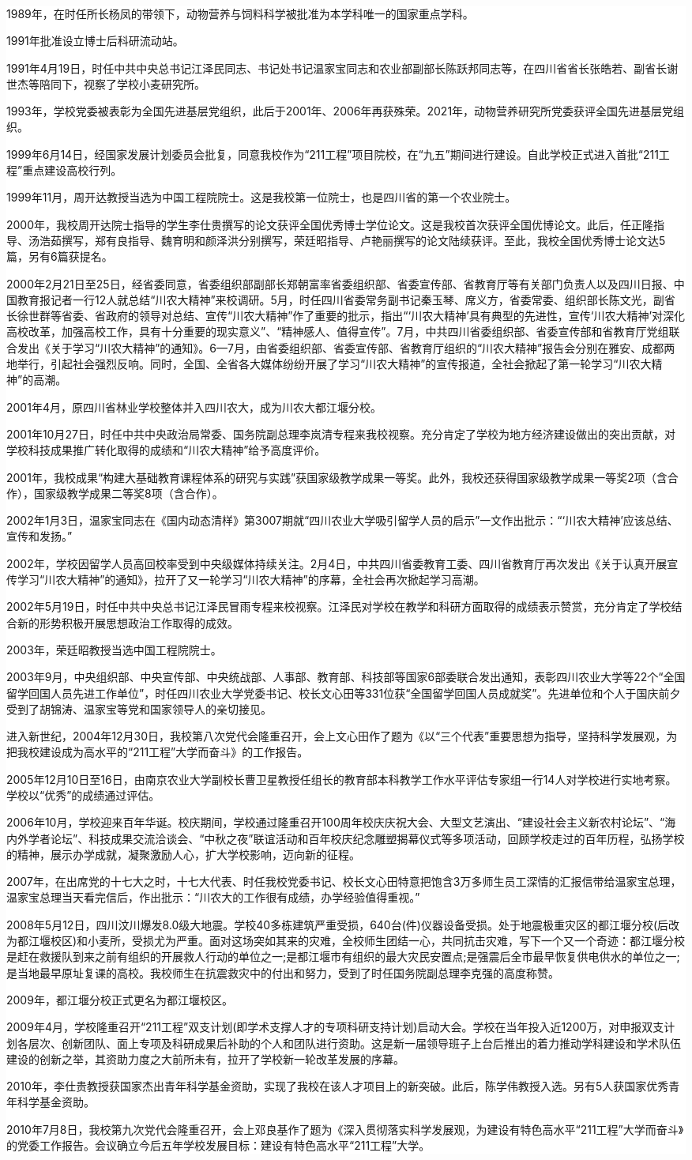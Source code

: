 1989年，在时任所长杨凤的带领下，动物营养与饲料科学被批准为本学科唯一的国家重点学科。

1991年批准设立博士后科研流动站。

1991年4月19日，时任中共中央总书记江泽民同志、书记处书记温家宝同志和农业部副部长陈跃邦同志等，在四川省省长张皓若、副省长谢世杰等陪同下，视察了学校小麦研究所。

1993年，学校党委被表彰为全国先进基层党组织，此后于2001年、2006年再获殊荣。2021年，动物营养研究所党委获评全国先进基层党组织。

1999年6月14日，经国家发展计划委员会批复，同意我校作为“211工程”项目院校，在“九五”期间进行建设。自此学校正式进入首批“211工程”重点建设高校行列。

1999年11月，周开达教授当选为中国工程院院士。这是我校第一位院士，也是四川省的第一个农业院士。

2000年，我校周开达院士指导的学生李仕贵撰写的论文获评全国优秀博士学位论文。这是我校首次获评全国优博论文。此后，任正隆指导、汤浩茹撰写，郑有良指导、魏育明和颜泽洪分别撰写，荣廷昭指导、卢艳丽撰写的论文陆续获评。至此，我校全国优秀博士论文达5篇，另有6篇获提名。

2000年2月21日至25日，经省委同意，省委组织部副部长郑朝富率省委组织部、省委宣传部、省教育厅等有关部门负责人以及四川日报、中国教育报记者一行12人就总结“川农大精神”来校调研。5月，时任四川省委常务副书记秦玉琴、席义方，省委常委、组织部长陈文光，副省长徐世群等省委、省政府的领导对总结、宣传“川农大精神”作了重要的批示，指出“‘川农大精神’具有典型的先进性，宣传‘川农大精神’对深化高校改革，加强高校工作，具有十分重要的现实意义”、“精神感人、值得宣传”。7月，中共四川省委组织部、省委宣传部和省教育厅党组联合发出《关于学习“川农大精神”的通知》。6—7月，由省委组织部、省委宣传部、省教育厅组织的“川农大精神”报告会分别在雅安、成都两地举行，引起社会强烈反响。同时，全国、全省各大媒体纷纷开展了学习“川农大精神”的宣传报道，全社会掀起了第一轮学习“川农大精神”的高潮。

2001年4月，原四川省林业学校整体并入四川农大，成为川农大都江堰分校。

2001年10月27日，时任中共中央政治局常委、国务院副总理李岚清专程来我校视察。充分肯定了学校为地方经济建设做出的突出贡献，对学校科技成果推广转化取得的成绩和“川农大精神”给予高度评价。

2001年，我校成果“构建大基础教育课程体系的研究与实践”获国家级教学成果一等奖。此外，我校还获得国家级教学成果一等奖2项（含合作），国家级教学成果二等奖8项（含合作）。

2002年1月3日，温家宝同志在《国内动态清样》第3007期就“四川农业大学吸引留学人员的启示”一文作出批示：“‘川农大精神’应该总结、宣传和发扬。”

2002年，学校因留学人员高回校率受到中央级媒体持续关注。2月4日，中共四川省委教育工委、四川省教育厅再次发出《关于认真开展宣传学习“川农大精神”的通知》，拉开了又一轮学习“川农大精神”的序幕，全社会再次掀起学习高潮。

2002年5月19日，时任中共中央总书记江泽民冒雨专程来校视察。江泽民对学校在教学和科研方面取得的成绩表示赞赏，充分肯定了学校结合新的形势积极开展思想政治工作取得的成效。

2003年，荣廷昭教授当选中国工程院院士。

2003年9月，中央组织部、中央宣传部、中央统战部、人事部、教育部、科技部等国家6部委联合发出通知，表彰四川农业大学等22个“全国留学回国人员先进工作单位”，时任四川农业大学党委书记、校长文心田等331位获“全国留学回国人员成就奖”。先进单位和个人于国庆前夕受到了胡锦涛、温家宝等党和国家领导人的亲切接见。

进入新世纪，2004年12月30日，我校第八次党代会隆重召开，会上文心田作了题为《以“三个代表”重要思想为指导，坚持科学发展观，为把我校建设成为高水平的“211工程”大学而奋斗》的工作报告。

2005年12月10日至16日，由南京农业大学副校长曹卫星教授任组长的教育部本科教学工作水平评估专家组一行14人对学校进行实地考察。学校以“优秀”的成绩通过评估。

2006年10月，学校迎来百年华诞。校庆期间，学校通过隆重召开100周年校庆庆祝大会、大型文艺演出、“建设社会主义新农村论坛”、“海内外学者论坛”、科技成果交流洽谈会、“中秋之夜”联谊活动和百年校庆纪念雕塑揭幕仪式等多项活动，回顾学校走过的百年历程，弘扬学校的精神，展示办学成就，凝聚激励人心，扩大学校影响，迈向新的征程。

2007年，在出席党的十七大之时，十七大代表、时任我校党委书记、校长文心田特意把饱含3万多师生员工深情的汇报信带给温家宝总理，温家宝总理当天看完信后，作出批示：“川农大的工作很有成绩，办学经验值得重视。”

2008年5月12日，四川汶川爆发8.0级大地震。学校40多栋建筑严重受损，640台(件)仪器设备受损。处于地震极重灾区的都江堰分校(后改为都江堰校区)和小麦所，受损尤为严重。面对这场突如其来的灾难，全校师生团结一心，共同抗击灾难，写下一个又一个奇迹：都江堰分校是赶在救援队到来之前有组织的开展救人行动的单位之一;是都江堰市有组织的最大灾民安置点;是强震后全市最早恢复供电供水的单位之一;是当地最早原址复课的高校。我校师生在抗震救灾中的付出和努力，受到了时任国务院副总理李克强的高度称赞。

2009年，都江堰分校正式更名为都江堰校区。

2009年4月，学校隆重召开“211工程”双支计划(即学术支撑人才的专项科研支持计划)启动大会。学校在当年投入近1200万，对申报双支计划各层次、创新团队、面上专项及科研成果后补助的个人和团队进行资助。这是新一届领导班子上台后推出的着力推动学科建设和学术队伍建设的创新之举，其资助力度之大前所未有，拉开了学校新一轮改革发展的序幕。

2010年，李仕贵教授获国家杰出青年科学基金资助，实现了我校在该人才项目上的新突破。此后，陈学伟教授入选。另有5人获国家优秀青年科学基金资助。

2010年7月8日，我校第九次党代会隆重召开，会上邓良基作了题为《深入贯彻落实科学发展观，为建设有特色高水平“211工程”大学而奋斗》的党委工作报告。会议确立今后五年学校发展目标：建设有特色高水平“211工程”大学。
